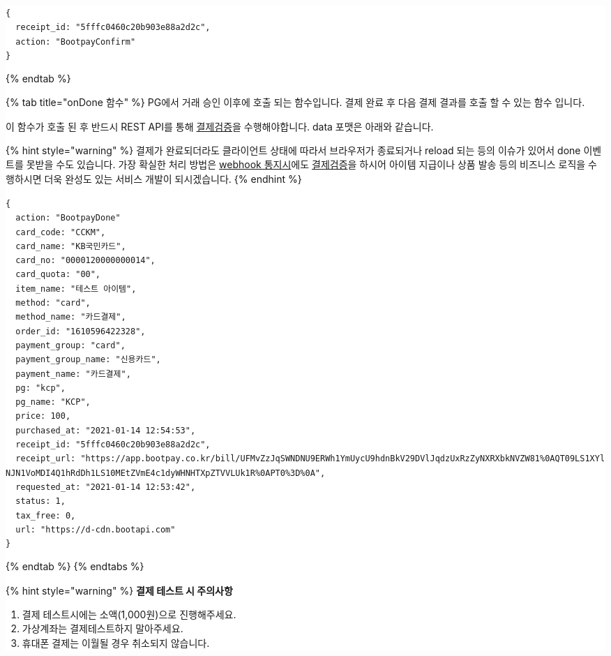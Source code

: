 ```
{
  receipt_id: "5fffc0460c20b903e88a2d2c",
  action: "BootpayConfirm"
}
```
{% endtab %}

{% tab title="onDone 함수" %}
PG에서 거래 승인 이후에 호출 되는 함수입니다. 결제 완료 후 다음 결제 결과를 호출 할 수 있는 함수 입니다.

이 함수가 호출 된 후 반드시 REST API를 통해 [결제검증](https://docs.bootpay.co.kr/rest/verify)을 수행해야합니다. data 포맷은 아래와 같습니다.

{% hint style="warning" %}
결제가 완료되더라도 클라이언트 상태에 따라서 브라우저가 종료되거나 reload 되는 등의 이슈가 있어서 done 이벤트를 못받을 수도 있습니다. 가장 확실한 처리 방법은 [webhook 통지시](../../webhook/server.md)에도 [결제검증](../../server/verify.md)을 하시어 아이템 지급이나 상품 발송 등의 비즈니스 로직을 수행하시면 더욱 완성도 있는 서비스 개발이 되시겠습니다.&#x20;
{% endhint %}

```
{
  action: "BootpayDone"
  card_code: "CCKM",
  card_name: "KB국민카드",
  card_no: "0000120000000014",
  card_quota: "00",
  item_name: "테스트 아이템",
  method: "card",
  method_name: "카드결제",
  order_id: "1610596422328",
  payment_group: "card",
  payment_group_name: "신용카드",
  payment_name: "카드결제",
  pg: "kcp",
  pg_name: "KCP",
  price: 100,
  purchased_at: "2021-01-14 12:54:53",
  receipt_id: "5fffc0460c20b903e88a2d2c",
  receipt_url: "https://app.bootpay.co.kr/bill/UFMvZzJqSWNDNU9ERWh1YmUycU9hdnBkV29DVlJqdzUxRzZyNXRXbkNVZW81%0AQT09LS1XYlNJN1VoMDI4Q1hRdDh1LS10MEtZVmE4c1dyWHNHTXpZTVVLUk1R%0APT0%3D%0A",
  requested_at: "2021-01-14 12:53:42",
  status: 1,
  tax_free: 0,
  url: "https://d-cdn.bootapi.com"
}
```
{% endtab %}
{% endtabs %}

{% hint style="warning" %}
**결제 테스트 시 주의사항**

1. 결제 테스트시에는 소액(1,000원)으로 진행해주세요.
2. 가상계좌는 결제테스트하지 말아주세요.
3. 휴대폰 결제는 이월될 경우 취소되지 않습니다.
